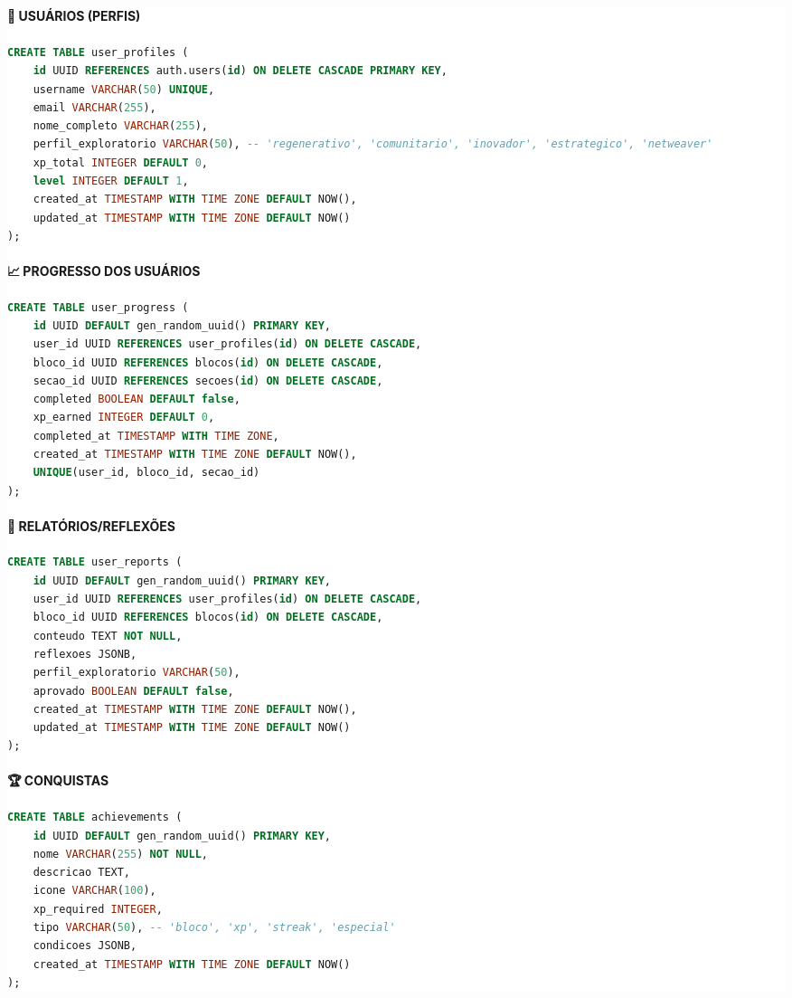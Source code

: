 #### **👥 USUÁRIOS (PERFIS)**
```sql
CREATE TABLE user_profiles (
    id UUID REFERENCES auth.users(id) ON DELETE CASCADE PRIMARY KEY,
    username VARCHAR(50) UNIQUE,
    email VARCHAR(255),
    nome_completo VARCHAR(255),
    perfil_exploratorio VARCHAR(50), -- 'regenerativo', 'comunitario', 'inovador', 'estrategico', 'netweaver'
    xp_total INTEGER DEFAULT 0,
    level INTEGER DEFAULT 1,
    created_at TIMESTAMP WITH TIME ZONE DEFAULT NOW(),
    updated_at TIMESTAMP WITH TIME ZONE DEFAULT NOW()
);
```

#### **📈 PROGRESSO DOS USUÁRIOS**
```sql
CREATE TABLE user_progress (
    id UUID DEFAULT gen_random_uuid() PRIMARY KEY,
    user_id UUID REFERENCES user_profiles(id) ON DELETE CASCADE,
    bloco_id UUID REFERENCES blocos(id) ON DELETE CASCADE,
    secao_id UUID REFERENCES secoes(id) ON DELETE CASCADE,
    completed BOOLEAN DEFAULT false,
    xp_earned INTEGER DEFAULT 0,
    completed_at TIMESTAMP WITH TIME ZONE,
    created_at TIMESTAMP WITH TIME ZONE DEFAULT NOW(),
    UNIQUE(user_id, bloco_id, secao_id)
);
```

#### **📝 RELATÓRIOS/REFLEXÕES**
```sql
CREATE TABLE user_reports (
    id UUID DEFAULT gen_random_uuid() PRIMARY KEY,
    user_id UUID REFERENCES user_profiles(id) ON DELETE CASCADE,
    bloco_id UUID REFERENCES blocos(id) ON DELETE CASCADE,
    conteudo TEXT NOT NULL,
    reflexoes JSONB,
    perfil_exploratorio VARCHAR(50),
    aprovado BOOLEAN DEFAULT false,
    created_at TIMESTAMP WITH TIME ZONE DEFAULT NOW(),
    updated_at TIMESTAMP WITH TIME ZONE DEFAULT NOW()
);
```

#### **🏆 CONQUISTAS**
```sql
CREATE TABLE achievements (
    id UUID DEFAULT gen_random_uuid() PRIMARY KEY,
    nome VARCHAR(255) NOT NULL,
    descricao TEXT,
    icone VARCHAR(100),
    xp_required INTEGER,
    tipo VARCHAR(50), -- 'bloco', 'xp', 'streak', 'especial'
    condicoes JSONB,
    created_at TIMESTAMP WITH TIME ZONE DEFAULT NOW()
);
```
